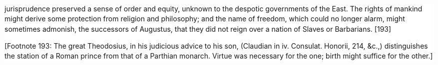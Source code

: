 jurisprudence preserved a sense of order and equity, unknown to the
despotic governments of the East. The rights of mankind might derive
some protection from religion and philosophy; and the name of freedom,
which could no longer alarm, might sometimes admonish, the successors of
Augustus, that they did not reign over a nation of Slaves or Barbarians.
[193]

[Footnote 193: The great Theodosius, in his judicious advice to his son,
(Claudian in iv. Consulat. Honorii, 214, &c.,) distinguishes the station
of a Roman prince from that of a Parthian monarch. Virtue was necessary
for the one; birth might suffice for the other.]




